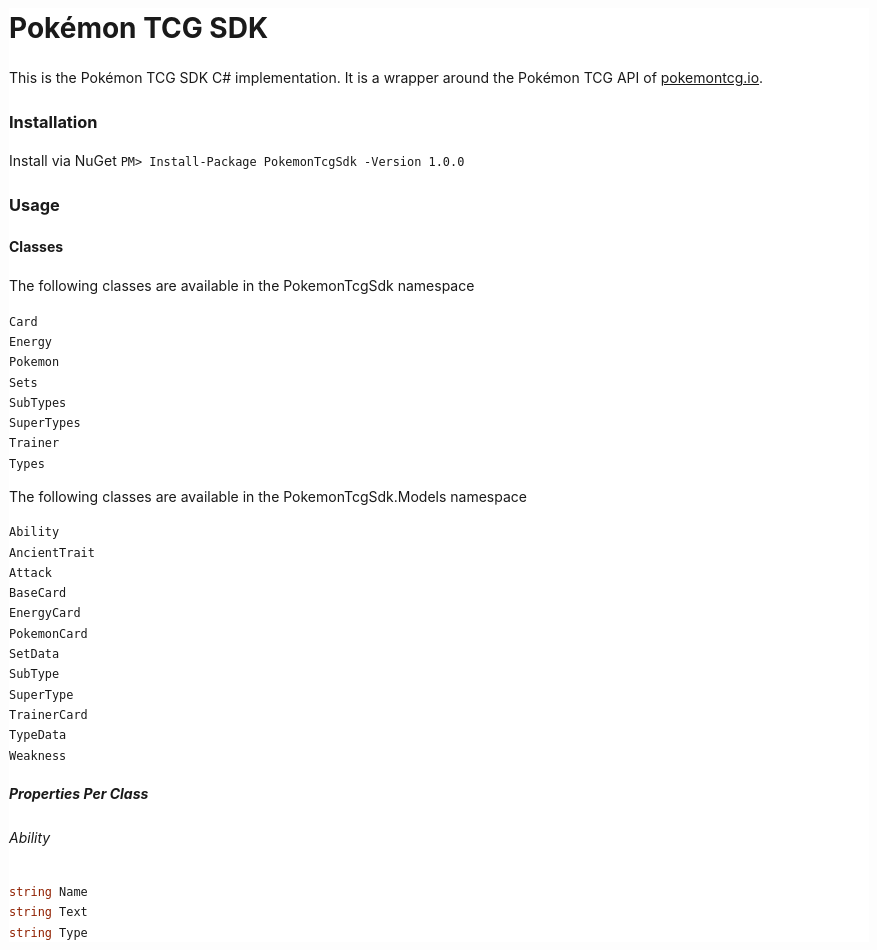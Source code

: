 # Pokémon TCG SDK

This is the Pokémon TCG SDK C# implementation. It is a wrapper around the Pokémon TCG API of [pokemontcg.io](https://pokemontcg.io/).

### Installation

Install via NuGet
```PM> Install-Package PokemonTcgSdk -Version 1.0.0```

### Usage

#### Classes

The following classes are available in the PokemonTcgSdk namespace

```C#
Card
Energy
Pokemon
Sets
SubTypes
SuperTypes
Trainer
Types
```

The following classes are available in the PokemonTcgSdk.Models namespace

```C#
Ability
AncientTrait
Attack
BaseCard
EnergyCard
PokemonCard
SetData
SubType
SuperType
TrainerCard
TypeData
Weakness
```

##### Properties Per Class

###### Ability

```C#
string Name
string Text
string Type
```
